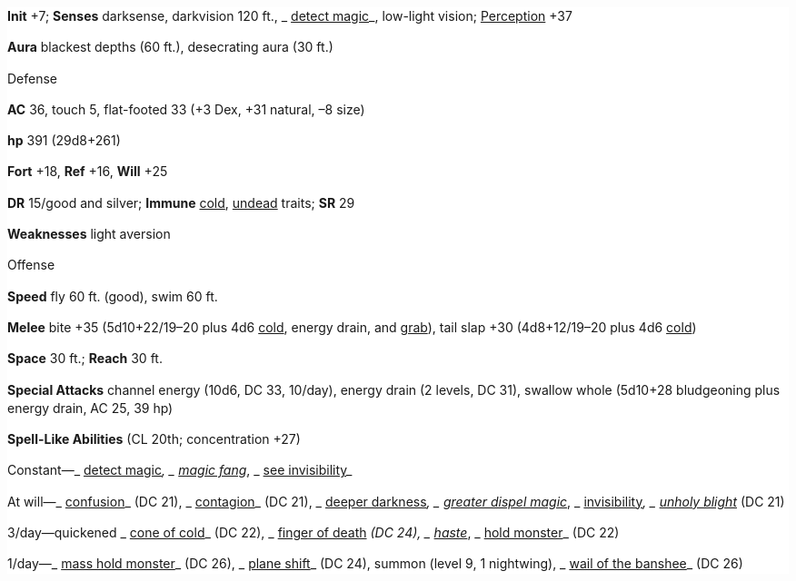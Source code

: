 **Init** +7; **Senses** darksense, darkvision 120 ft., _ [detect magic](/pathfinderRPG/prd/additionalMonsters/../spells/detectMagic.html#_detect-magic)_, low-light vision; [Perception](/pathfinderRPG/prd/additionalMonsters/../skills/perception.html#_perception) +37

**Aura** blackest depths (60 ft.), desecrating aura (30 ft.)

Defense

**AC** 36, touch 5, flat-footed 33 (+3 Dex, +31 natural, –8 size)

**hp** 391 (29d8+261)

**Fort** +18, **Ref** +16, **Will** +25

**DR** 15/good and silver; **Immune** [cold](/pathfinderRPG/prd/monsters/creatureTypes.html#_cold-subtype), [undead](/pathfinderRPG/prd/monsters/creatureTypes.html#_undead) traits; **SR** 29

**Weaknesses** light aversion

Offense

**Speed** fly 60 ft. (good), swim 60 ft.

**Melee** bite +35 (5d10+22/19–20 plus 4d6 [cold](/pathfinderRPG/prd/monsters/creatureTypes.html#_cold-subtype), energy drain, and [grab](/pathfinderRPG/prd/monsters/universalMonsterRules.html#_grab)), tail slap +30 (4d8+12/19–20 plus 4d6 [cold](/pathfinderRPG/prd/monsters/creatureTypes.html#_cold-subtype))

**Space** 30 ft.; **Reach** 30 ft.

**Special Attacks** channel energy (10d6, DC 33, 10/day), energy drain (2 levels, DC 31), swallow whole (5d10+28 bludgeoning plus energy drain, AC 25, 39 hp)

**Spell-Like Abilities** (CL 20th; concentration +27)

Constant—_ [detect magic](/pathfinderRPG/prd/additionalMonsters/../spells/detectMagic.html#_detect-magic)_, _ [magic fang](/pathfinderRPG/prd/additionalMonsters/../spells/magicFang.html#_magic-fang)_, _ [see invisibility](/pathfinderRPG/prd/additionalMonsters/../spells/seeInvisibility.html#_see-invisibility)_

At will—_ [confusion](/pathfinderRPG/prd/additionalMonsters/../spells/confusion.html#_confusion)_ (DC 21), _ [contagion](/pathfinderRPG/prd/additionalMonsters/../spells/contagion.html#_contagion)_ (DC 21), _ [deeper darkness](/pathfinderRPG/prd/additionalMonsters/../spells/deeperDarkness.html#_deeper-darkness)_, _ [greater dispel magic](/pathfinderRPG/prd/additionalMonsters/../spells/dispelMagic.html#_dispel-magic-greater)_, _ [invisibility](/pathfinderRPG/prd/additionalMonsters/../spells/invisibility.html#_invisibility)_, _ [unholy blight](/pathfinderRPG/prd/additionalMonsters/../spells/unholyBlight.html#_unholy-blight)_ (DC 21)

3/day—quickened _ [cone of cold](/pathfinderRPG/prd/additionalMonsters/../spells/coneOfCold.html#_cone-of-cold)_ (DC 22), _ [finger of death](/pathfinderRPG/prd/additionalMonsters/../spells/fingerOfDeath.html#_finger-of-death) _(DC 24), _ [haste](/pathfinderRPG/prd/additionalMonsters/../spells/haste.html#_haste)_, _ [hold monster](/pathfinderRPG/prd/additionalMonsters/../spells/holdMonster.html#_hold-monster)_ (DC 22)

1/day—_ [mass hold monster](/pathfinderRPG/prd/additionalMonsters/../spells/holdMonster.html#_hold-monster-mass)_ (DC 26), _ [plane shift](/pathfinderRPG/prd/additionalMonsters/../spells/planeShift.html#_plane-shift)_ (DC 24), summon (level 9, 1 nightwing), _ [wail of the banshee](/pathfinderRPG/prd/additionalMonsters/../spells/wailOfTheBanshee.html#_wail-of-the-banshee)_ (DC 26)
